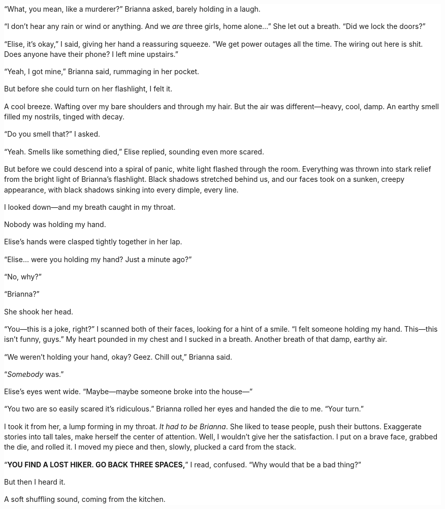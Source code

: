 “What, you mean, like a murderer?” Brianna asked, barely holding in a laugh.

“I don’t hear any rain or wind or anything. And we *are* three girls, home alone…” She let out a breath. “Did we lock the doors?”

“Elise, it’s okay,” I said, giving her hand a reassuring squeeze. “We get power outages all the time. The wiring out here is shit. Does anyone have their phone? I left mine upstairs.”

“Yeah, I got mine,” Brianna said, rummaging in her pocket.

But before she could turn on her flashlight, I felt it.

A cool breeze. Wafting over my bare shoulders and through my hair. But the air was different—heavy, cool, damp. An earthy smell filled my nostrils, tinged with decay.

“Do you smell that?” I asked.

“Yeah. Smells like something died,” Elise replied, sounding even more scared.

But before we could descend into a spiral of panic, white light flashed through the room. Everything was thrown into stark relief from the bright light of Brianna’s flashlight. Black shadows stretched behind us, and our faces took on a sunken, creepy appearance, with black shadows sinking into every dimple, every line.

I looked down—and my breath caught in my throat.

Nobody was holding my hand.

Elise’s hands were clasped tightly together in her lap.

“Elise… were you holding my hand? Just a minute ago?”

“No, why?”

“Brianna?”

She shook her head.

“You—this is a joke, right?” I scanned both of their faces, looking for a hint of a smile. “I felt someone holding my hand. This—this isn’t funny, guys.” My heart pounded in my chest and I sucked in a breath. Another breath of that damp, earthy air.

“We weren’t holding your hand, okay? Geez. Chill out,” Brianna said.

“*Somebody* was.”

Elise’s eyes went wide. “Maybe—maybe someone broke into the house—”

“You two are so easily scared it’s ridiculous.” Brianna rolled her eyes and handed the die to me. “Your turn.”

I took it from her, a lump forming in my throat. *It had to be Brianna*. She liked to tease people, push their buttons. Exaggerate stories into tall tales, make herself the center of attention. Well, I wouldn’t give her the satisfaction. I put on a brave face, grabbed the die, and rolled it. I moved my piece and then, slowly, plucked a card from the stack.

“**YOU FIND A LOST HIKER. GO BACK THREE SPACES,**” I read, confused. “Why would that be a bad thing?”

But then I heard it.

A soft shuffling sound, coming from the kitchen.
